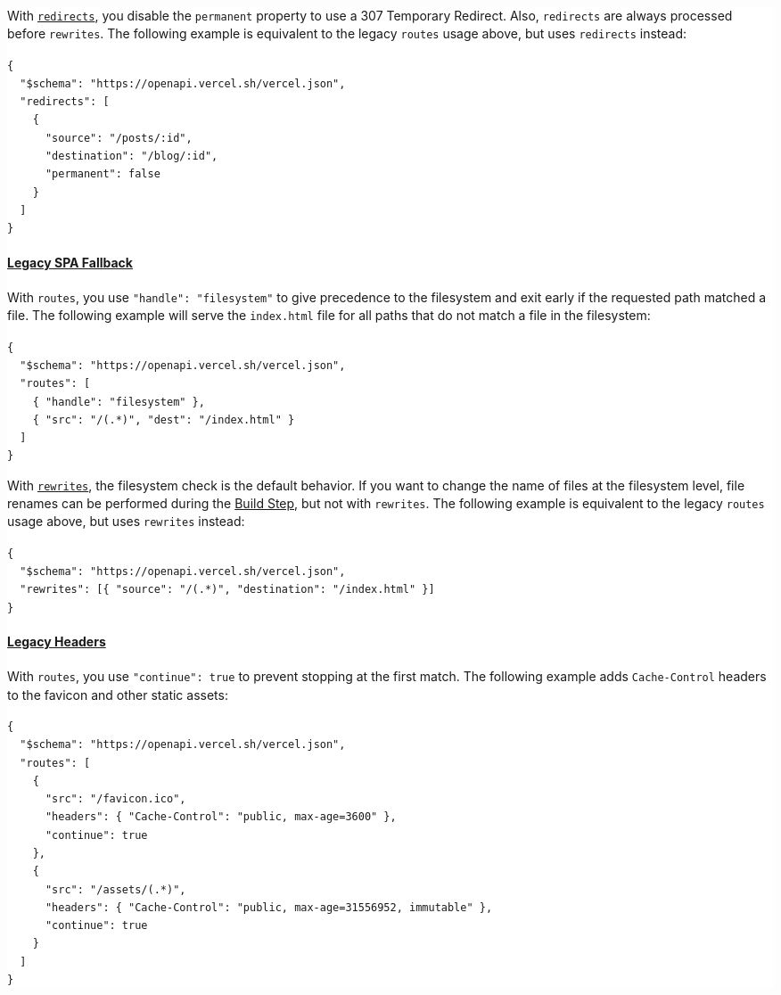 With [`redirects`](/docs/project-configuration#redirects), you disable the `permanent` property to use a 307 Temporary Redirect. Also, `redirects` are always processed before `rewrites`. The following example is equivalent to the legacy `routes` usage above, but uses `redirects` instead:

```
{
  "$schema": "https://openapi.vercel.sh/vercel.json",
  "redirects": [
    {
      "source": "/posts/:id",
      "destination": "/blog/:id",
      "permanent": false
    }
  ]
}
```

#### [Legacy SPA Fallback](#legacy-spa-fallback)

With `routes`, you use `"handle": "filesystem"` to give precedence to the filesystem and exit early if the requested path matched a file. The following example will serve the `index.html` file for all paths that do not match a file in the filesystem:

```
{
  "$schema": "https://openapi.vercel.sh/vercel.json",
  "routes": [
    { "handle": "filesystem" },
    { "src": "/(.*)", "dest": "/index.html" }
  ]
}
```

With [`rewrites`](/docs/project-configuration#rewrites), the filesystem check is the default behavior. If you want to change the name of files at the filesystem level, file renames can be performed during the [Build Step](/docs/deployments/configure-a-build), but not with `rewrites`. The following example is equivalent to the legacy `routes` usage above, but uses `rewrites` instead:

```
{
  "$schema": "https://openapi.vercel.sh/vercel.json",
  "rewrites": [{ "source": "/(.*)", "destination": "/index.html" }]
}
```

#### [Legacy Headers](#legacy-headers)

With `routes`, you use `"continue": true` to prevent stopping at the first match. The following example adds `Cache-Control` headers to the favicon and other static assets:

```
{
  "$schema": "https://openapi.vercel.sh/vercel.json",
  "routes": [
    {
      "src": "/favicon.ico",
      "headers": { "Cache-Control": "public, max-age=3600" },
      "continue": true
    },
    {
      "src": "/assets/(.*)",
      "headers": { "Cache-Control": "public, max-age=31556952, immutable" },
      "continue": true
    }
  ]
}
```
